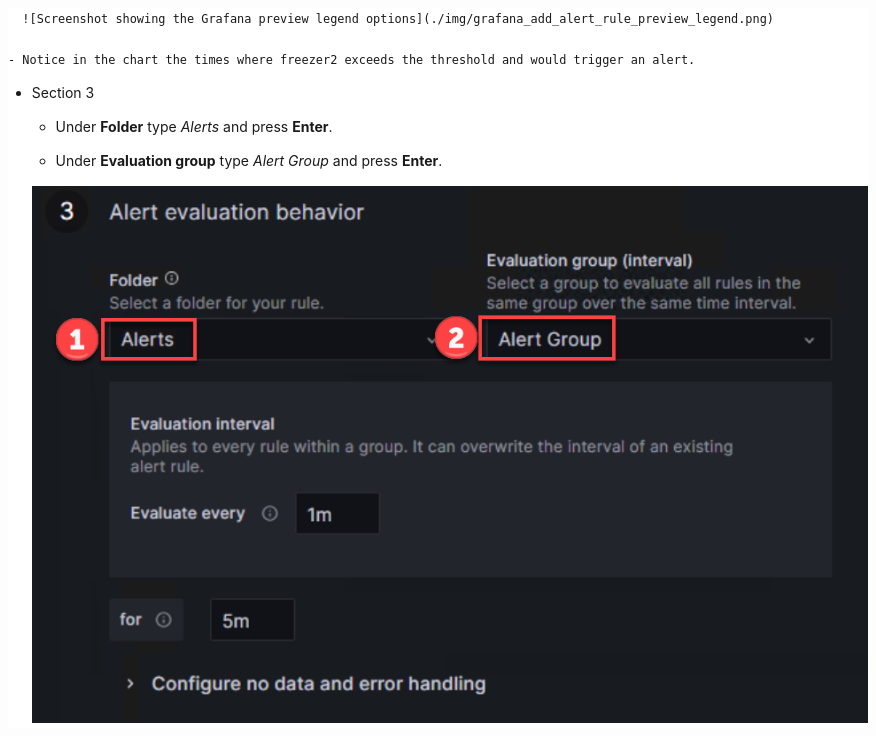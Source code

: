       ![Screenshot showing the Grafana preview legend options](./img/grafana_add_alert_rule_preview_legend.png)

    - Notice in the chart the times where freezer2 exceeds the threshold and would trigger an alert.

  - Section 3

    - Under **Folder** type _Alerts_ and press **Enter**.

    - Under **Evaluation group** type _Alert Group_ and press **Enter**.

    ![Screenshot showing the Grafana Folder selection](./img/grafana_add_alert_rule_folder.png)

